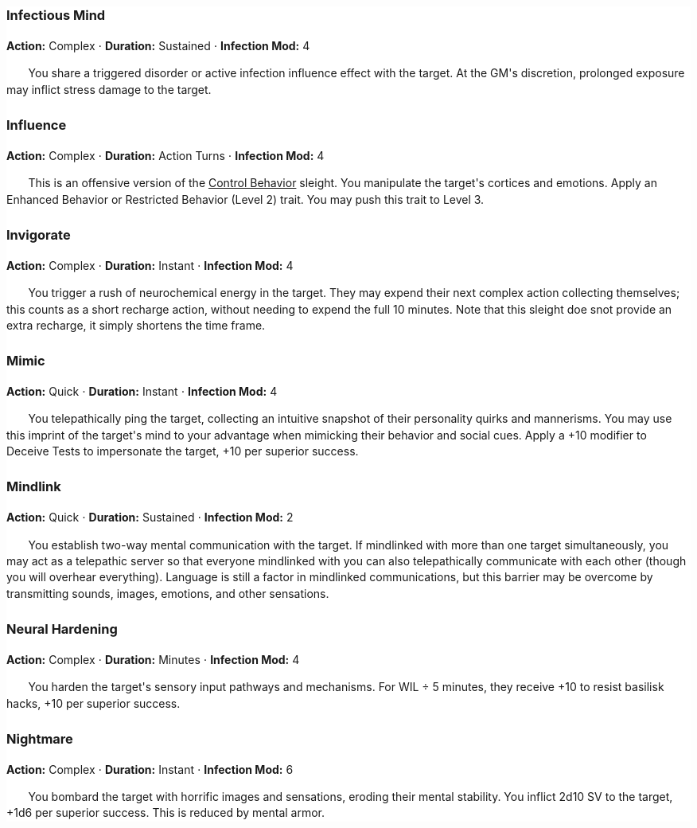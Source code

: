### Infectious Mind
**Action:** Complex $\cdot$ **Duration:** Sustained $\cdot$ **Infection Mod:** 4

&nbsp;&nbsp;&nbsp;&nbsp;&nbsp;&nbsp; You share a triggered disorder or active infection influence effect with the target.  At the GM's discretion, prolonged exposure may inflict stress damage to the target.

### Influence
**Action:** Complex $\cdot$ **Duration:** Action Turns $\cdot$ **Infection Mod:** 4

&nbsp;&nbsp;&nbsp;&nbsp;&nbsp;&nbsp; This is an offensive version of the [Control Behavior](psi_chi.md#control-behavior) sleight.  You manipulate the target's cortices and emotions.  Apply an Enhanced Behavior or Restricted Behavior (Level 2) trait.  You may push this trait to Level 3.

### Invigorate
**Action:** Complex $\cdot$ **Duration:** Instant $\cdot$ **Infection Mod:** 4

&nbsp;&nbsp;&nbsp;&nbsp;&nbsp;&nbsp; You trigger a rush of neurochemical energy in the target.  They may expend their next complex action collecting themselves; this counts as a short recharge action, without needing to expend the full 10 minutes.  Note that this sleight doe snot provide an extra recharge, it simply shortens the time frame.

### Mimic
**Action:** Quick $\cdot$ **Duration:** Instant $\cdot$ **Infection Mod:** 4

&nbsp;&nbsp;&nbsp;&nbsp;&nbsp;&nbsp; You telepathically ping the target, collecting an intuitive snapshot of their personality quirks and mannerisms.  You may use this imprint of the target's mind to your advantage when mimicking their behavior and social cues.  Apply a +10 modifier to Deceive Tests to impersonate the target, +10 per superior success.

### Mindlink
**Action:** Quick $\cdot$ **Duration:** Sustained $\cdot$ **Infection Mod:** 2

&nbsp;&nbsp;&nbsp;&nbsp;&nbsp;&nbsp; You establish two-way mental communication with the target.  If mindlinked with more than one target simultaneously, you may act as a telepathic server so that everyone mindlinked with you can also telepathically communicate with each other (though you will overhear everything).  Language is still a factor in mindlinked communications, but this barrier may be overcome by transmitting sounds, images, emotions, and other sensations.

### Neural Hardening
**Action:** Complex $\cdot$ **Duration:** Minutes $\cdot$ **Infection Mod:** 4

&nbsp;&nbsp;&nbsp;&nbsp;&nbsp;&nbsp; You harden the target's sensory input pathways and mechanisms.  For WIL $\div$ 5 minutes, they receive +10 to resist basilisk hacks, +10 per superior success.

### Nightmare
**Action:** Complex $\cdot$ **Duration:** Instant $\cdot$ **Infection Mod:** 6

&nbsp;&nbsp;&nbsp;&nbsp;&nbsp;&nbsp; You bombard the target with horrific images and sensations, eroding their mental stability.  You inflict 2d10 SV to the target, +1d6 per superior success.  This is reduced by mental armor.
